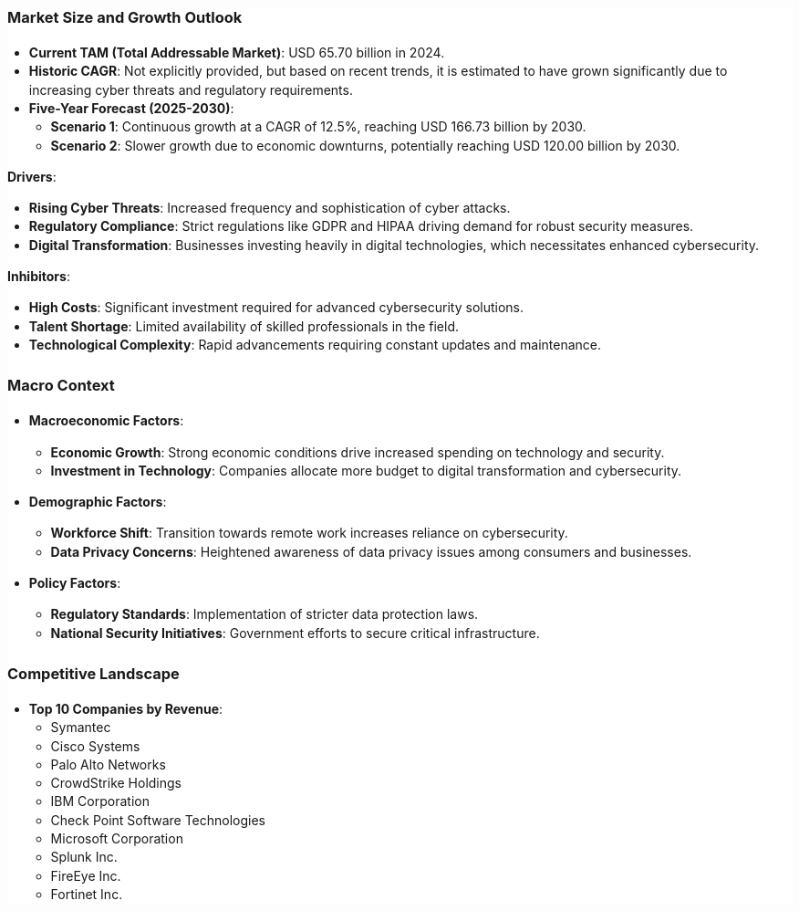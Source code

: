 ### Market Size and Growth Outlook

- **Current TAM (Total Addressable Market)**: USD 65.70 billion in 2024.
- **Historic CAGR**: Not explicitly provided, but based on recent trends, it is estimated to have grown significantly due to increasing cyber threats and regulatory requirements.
- **Five-Year Forecast (2025-2030)**:
  - **Scenario 1**: Continuous growth at a CAGR of 12.5%, reaching USD 166.73 billion by 2030.
  - **Scenario 2**: Slower growth due to economic downturns, potentially reaching USD 120.00 billion by 2030.

**Drivers**:
- **Rising Cyber Threats**: Increased frequency and sophistication of cyber attacks.
- **Regulatory Compliance**: Strict regulations like GDPR and HIPAA driving demand for robust security measures.
- **Digital Transformation**: Businesses investing heavily in digital technologies, which necessitates enhanced cybersecurity.

**Inhibitors**:
- **High Costs**: Significant investment required for advanced cybersecurity solutions.
- **Talent Shortage**: Limited availability of skilled professionals in the field.
- **Technological Complexity**: Rapid advancements requiring constant updates and maintenance.

### Macro Context

- **Macroeconomic Factors**:
  - **Economic Growth**: Strong economic conditions drive increased spending on technology and security.
  - **Investment in Technology**: Companies allocate more budget to digital transformation and cybersecurity.

- **Demographic Factors**:
  - **Workforce Shift**: Transition towards remote work increases reliance on cybersecurity.
  - **Data Privacy Concerns**: Heightened awareness of data privacy issues among consumers and businesses.

- **Policy Factors**:
  - **Regulatory Standards**: Implementation of stricter data protection laws.
  - **National Security Initiatives**: Government efforts to secure critical infrastructure.

### Competitive Landscape

- **Top 10 Companies by Revenue**:
  - Symantec
  - Cisco Systems
  - Palo Alto Networks
  - CrowdStrike Holdings
  - IBM Corporation
  - Check Point Software Technologies
  - Microsoft Corporation
  - Splunk Inc.
  - FireEye Inc.
  - Fortinet Inc.

